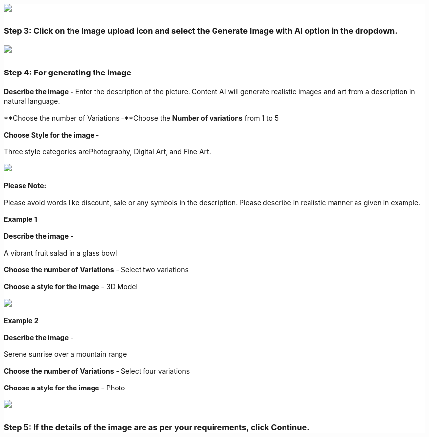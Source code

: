 ![](https://s3.amazonaws.com/cdn.freshdesk.com/data/helpdesk/attachments/production/155000476827/original/hRXQ08YLQ4QDtVt_p1kuZiEkLBCT3vmS6A.png?1685985494)

### **Step 3: Click on the Image upload icon and select the Generate Image with AI option in the dropdown.** 

![](https://s3.amazonaws.com/cdn.freshdesk.com/data/helpdesk/attachments/production/155000470249/original/PFjVPRROHqqSCbfXHJyjGNbLi3XCjLsGvA.jpeg?1685979954)

  
### **Step 4: For generating the image** 

  
**Describe the image -** Enter the description of the picture. Content AI will generate realistic images and art from a description in natural language.

**Choose the number of Variations -**Choose the **Number of variations** from 1 to 5

**Choose Style for the image -**

Three style categories arePhotography, Digital Art, and Fine Art. 

  
![](https://s3.amazonaws.com/cdn.freshdesk.com/data/helpdesk/attachments/production/155000470251/original/0apJv7WZOjrk3NAVI5McMfxmkYntFL_aAQ.jpeg?1685979955)

**Please Note:**

Please avoid words like discount, sale or any symbols in the description. Please describe in realistic manner as given in example.

  
**Example 1**

**Describe the image** \- 

A vibrant fruit salad in a glass bowl

**Choose the number of Variations** \- Select two variations

**Choose a style for the image** \- 3D Model

  
![](https://s3.amazonaws.com/cdn.freshdesk.com/data/helpdesk/attachments/production/155000727816/original/iTmJm_sJqH4wb6ov_u6MoNrBd-SHJBoy3Q.png?1686240953)

  
**Example 2**

**Describe the image** \- 

Serene sunrise over a mountain range

**Choose the number of Variations** \- Select four variations

**Choose a style for the image** \- Photo

  
![](https://s3.amazonaws.com/cdn.freshdesk.com/data/helpdesk/attachments/production/155000727694/original/gAhEScNoXwHag3GaIg2mR7ZRhQzhEDWSwg.png?1686240870)

  
### **Step 5: If the details of the image are as per your requirements, click Continue.**
